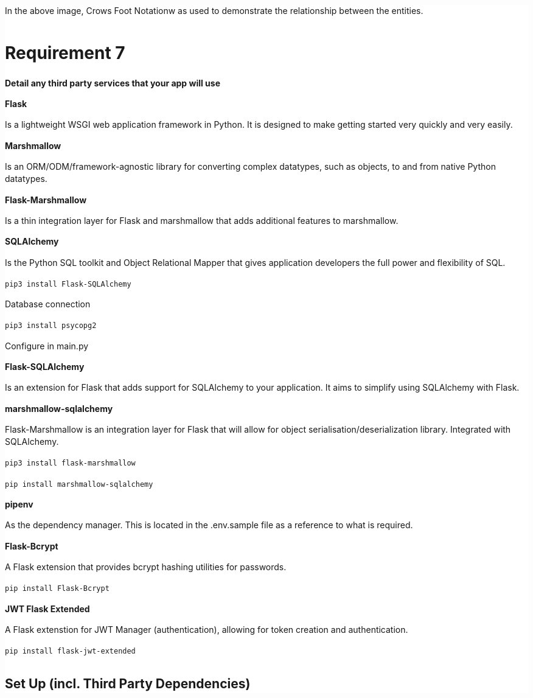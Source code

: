 In the above image, Crows Foot Notationw as used to demonstrate the relationship between the entities.

# Requirement 7<a name="req7"></a>

**Detail any third party services that your app will use**

**Flask**

Is a lightweight WSGI web application framework in Python. It is designed to make getting started very quickly and very easily.

**Marshmallow**

Is an ORM/ODM/framework-agnostic library for converting complex datatypes, such as objects, to and from native Python datatypes.

**Flask-Marshmallow** 

Is a thin integration layer for Flask and marshmallow that adds additional features to marshmallow.

**SQLAlchemy**

Is the Python SQL toolkit and Object Relational Mapper that gives application developers the full power and flexibility of SQL.

```pip3 install Flask-SQLAlchemy```

Database connection

```pip3 install psycopg2```

Configure in main.py

**Flask-SQLAlchemy**

Is an extension for Flask that adds support for SQLAlchemy to your application. It aims to simplify using SQLAlchemy with Flask.

**marshmallow-sqlalchemy**

Flask-Marshmallow is an integration layer for Flask that will allow for object serialisation/deserialization library. Integrated with SQLAlchemy.

```pip3 install flask-marshmallow```

```pip install marshmallow-sqlalchemy```

**pipenv**

As the dependency manager. This is located in the .env.sample file as a reference to what is required.

**Flask-Bcrypt** 

A Flask extension that provides bcrypt hashing utilities for passwords.

``pip install Flask-Bcrypt``

**JWT Flask Extended**

A Flask extenstion for JWT Manager (authentication), allowing for token creation and authentication.

``pip install flask-jwt-extended``

## Set Up (incl. Third Party Dependencies)<a name="setup"></a>

```